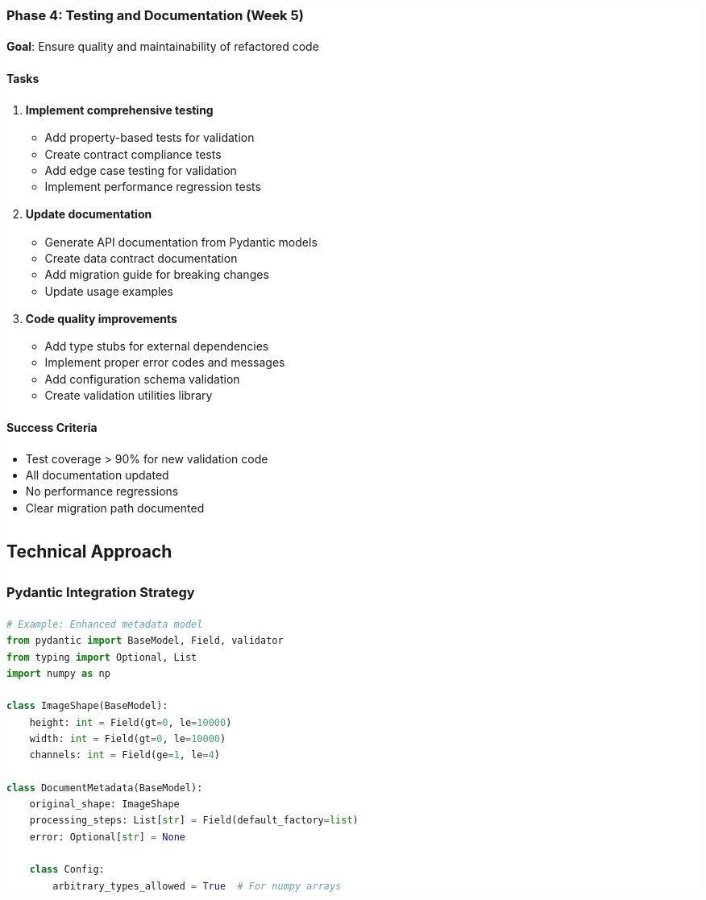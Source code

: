 ### Phase 4: Testing and Documentation (Week 5)
**Goal**: Ensure quality and maintainability of refactored code

#### Tasks
1. **Implement comprehensive testing**
   - Add property-based tests for validation
   - Create contract compliance tests
   - Add edge case testing for validation
   - Implement performance regression tests

2. **Update documentation**
   - Generate API documentation from Pydantic models
   - Create data contract documentation
   - Add migration guide for breaking changes
   - Update usage examples

3. **Code quality improvements**
   - Add type stubs for external dependencies
   - Implement proper error codes and messages
   - Add configuration schema validation
   - Create validation utilities library

#### Success Criteria
- Test coverage > 90% for new validation code
- All documentation updated
- No performance regressions
- Clear migration path documented

## Technical Approach

### Pydantic Integration Strategy
```python
# Example: Enhanced metadata model
from pydantic import BaseModel, Field, validator
from typing import Optional, List
import numpy as np

class ImageShape(BaseModel):
    height: int = Field(gt=0, le=10000)
    width: int = Field(gt=0, le=10000)
    channels: int = Field(ge=1, le=4)

class DocumentMetadata(BaseModel):
    original_shape: ImageShape
    processing_steps: List[str] = Field(default_factory=list)
    error: Optional[str] = None

    class Config:
        arbitrary_types_allowed = True  # For numpy arrays
```

